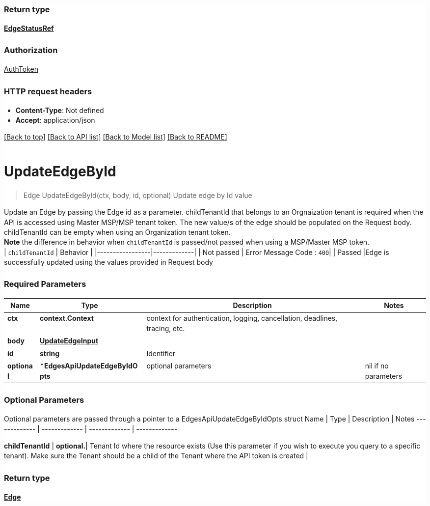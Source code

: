 ### Return type

[**EdgeStatusRef**](EdgeStatusRef.md)

### Authorization

[AuthToken](../README.md#AuthToken)

### HTTP request headers

 - **Content-Type**: Not defined
 - **Accept**: application/json

[[Back to top]](#) [[Back to API list]](../README.md#documentation-for-api-endpoints) [[Back to Model list]](../README.md#documentation-for-models) [[Back to README]](../README.md)

# **UpdateEdgeById**
> Edge UpdateEdgeById(ctx, body, id, optional)
Update edge by Id value

Update an Edge by passing the Edge id as a parameter. childTenantId that belongs to an Orgnaization tenant is required when the API is accessed using Master MSP/MSP tenant token. The new value/s of the edge should be populated on the Request body. childTenantId can be empty when using an Organization tenant token. <br> <b>Note</b> the difference in behavior when `childTenantId` is passed/not passed when using a MSP/Master MSP token. <br>     | `childTenantId`      | Behavior |    |-----------------|-------------|    |  Not passed  | Error Message Code : `400`|    | Passed |Edge is successfully updated using the values provided in Request body

### Required Parameters

Name | Type | Description  | Notes
------------- | ------------- | ------------- | -------------
 **ctx** | **context.Context** | context for authentication, logging, cancellation, deadlines, tracing, etc.
  **body** | [**UpdateEdgeInput**](UpdateEdgeInput.md)|  | 
  **id** | **string**| Identifier | 
 **optional** | ***EdgesApiUpdateEdgeByIdOpts** | optional parameters | nil if no parameters

### Optional Parameters
Optional parameters are passed through a pointer to a EdgesApiUpdateEdgeByIdOpts struct
Name | Type | Description  | Notes
------------- | ------------- | ------------- | -------------


 **childTenantId** | **optional.**| Tenant Id where the resource exists (Use this parameter if you wish to execute you query to a specific tenant). Make sure the Tenant should be a child of the Tenant where the API token is created | 

### Return type

[**Edge**](Edge.md)
